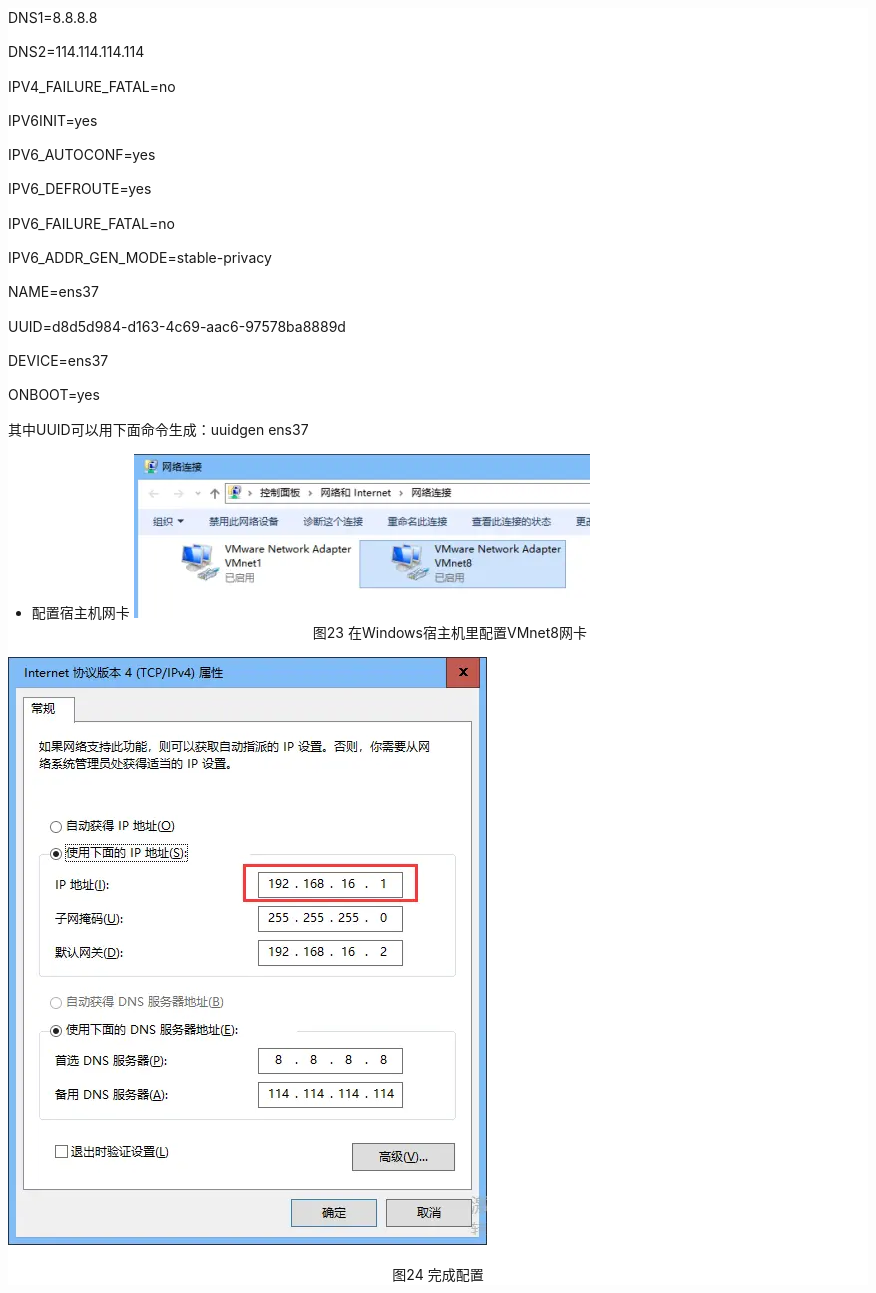 DNS1=8.8.8.8

DNS2=114.114.114.114

IPV4_FAILURE_FATAL=no

IPV6INIT=yes

IPV6_AUTOCONF=yes

IPV6_DEFROUTE=yes

IPV6_FAILURE_FATAL=no

IPV6_ADDR_GEN_MODE=stable-privacy

NAME=ens37

UUID=d8d5d984-d163-4c69-aac6-97578ba8889d

DEVICE=ens37

ONBOOT=yes

其中UUID可以用下面命令生成：uuidgen ens37

- 配置宿主机网卡
![图23  在Windows宿主机里配置VMnet8网卡](_static/Docker搭建LNMP环境实战（03）：VMware安装CentOS-23.jpg)<center>图23  在Windows宿主机里配置VMnet8网卡</center>

![图24  完成配置](_static/Docker搭建LNMP环境实战（03）：VMware安装CentOS-24.jpg)<center>图24  完成配置</center>

